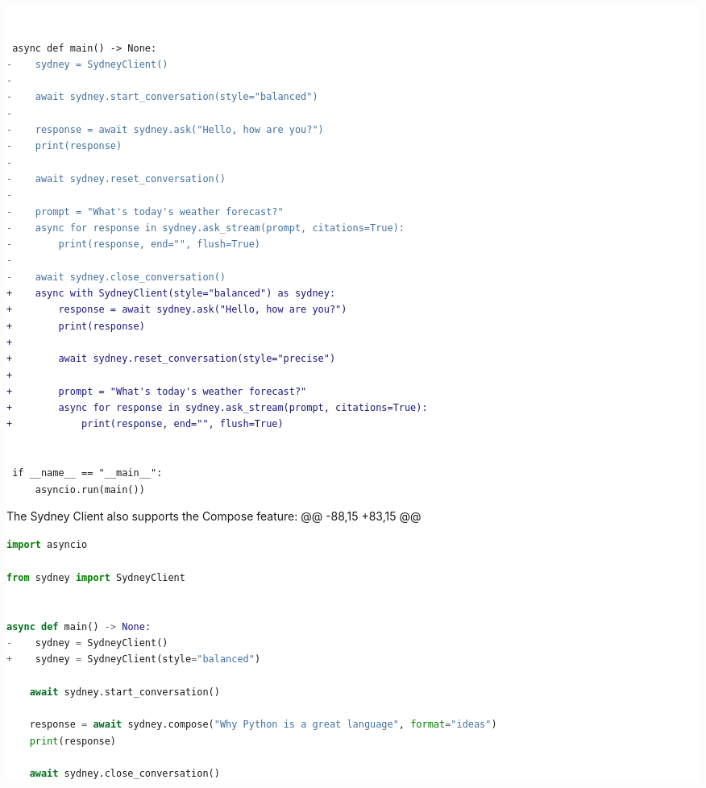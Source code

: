 ```diff
 
 
 async def main() -> None:
-    sydney = SydneyClient()
-
-    await sydney.start_conversation(style="balanced")
-
-    response = await sydney.ask("Hello, how are you?")
-    print(response)
-
-    await sydney.reset_conversation()
-
-    prompt = "What's today's weather forecast?"
-    async for response in sydney.ask_stream(prompt, citations=True):
-        print(response, end="", flush=True)
-
-    await sydney.close_conversation()
+    async with SydneyClient(style="balanced") as sydney:
+        response = await sydney.ask("Hello, how are you?")
+        print(response)
+
+        await sydney.reset_conversation(style="precise")
+
+        prompt = "What's today's weather forecast?"
+        async for response in sydney.ask_stream(prompt, citations=True):
+            print(response, end="", flush=True)
 
 
 if __name__ == "__main__":
     asyncio.run(main())
 ```
 
 The Sydney Client also supports the Compose feature:
@@ -88,15 +83,15 @@
 ```python
 import asyncio
 
 from sydney import SydneyClient
 
 
 async def main() -> None:
-    sydney = SydneyClient()
+    sydney = SydneyClient(style="balanced")
 
     await sydney.start_conversation()
 
     response = await sydney.compose("Why Python is a great language", format="ideas")
     print(response)
 
     await sydney.close_conversation()
```

